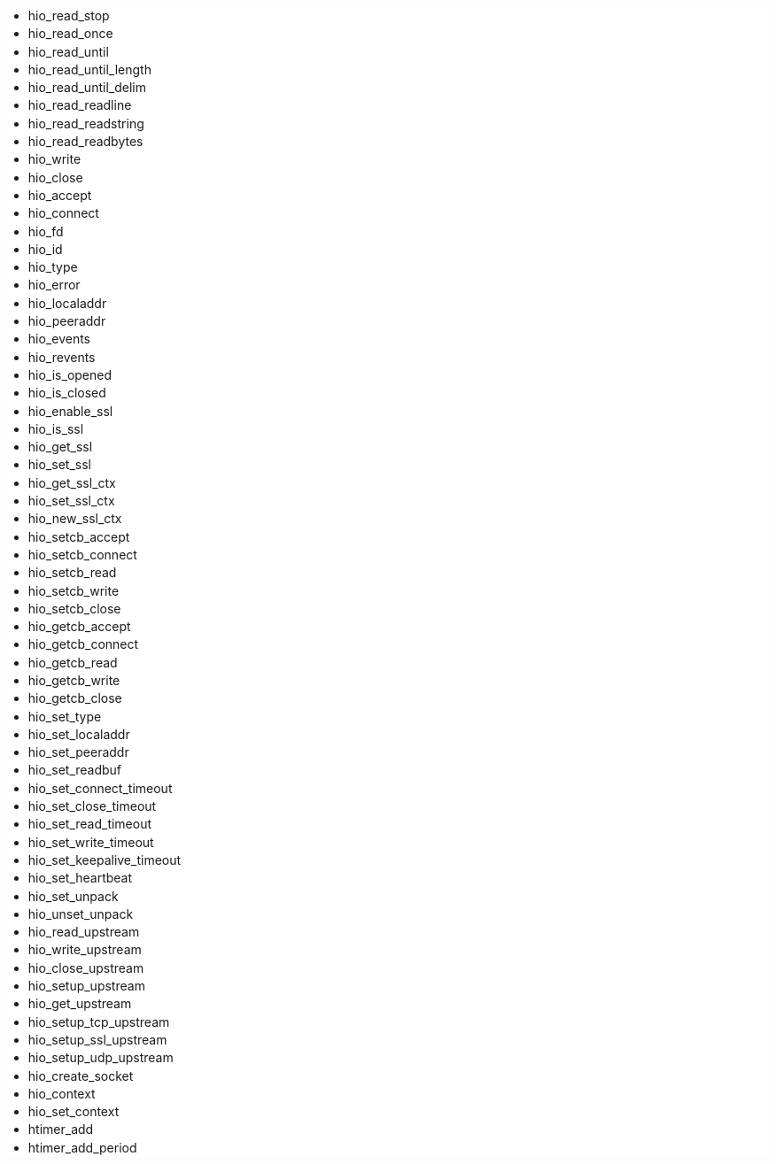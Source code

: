 - hio_read_stop
- hio_read_once
- hio_read_until
- hio_read_until_length
- hio_read_until_delim
- hio_read_readline
- hio_read_readstring
- hio_read_readbytes
- hio_write
- hio_close
- hio_accept
- hio_connect
- hio_fd
- hio_id
- hio_type
- hio_error
- hio_localaddr
- hio_peeraddr
- hio_events
- hio_revents
- hio_is_opened
- hio_is_closed
- hio_enable_ssl
- hio_is_ssl
- hio_get_ssl
- hio_set_ssl
- hio_get_ssl_ctx
- hio_set_ssl_ctx
- hio_new_ssl_ctx
- hio_setcb_accept
- hio_setcb_connect
- hio_setcb_read
- hio_setcb_write
- hio_setcb_close
- hio_getcb_accept
- hio_getcb_connect
- hio_getcb_read
- hio_getcb_write
- hio_getcb_close
- hio_set_type
- hio_set_localaddr
- hio_set_peeraddr
- hio_set_readbuf
- hio_set_connect_timeout
- hio_set_close_timeout
- hio_set_read_timeout
- hio_set_write_timeout
- hio_set_keepalive_timeout
- hio_set_heartbeat
- hio_set_unpack
- hio_unset_unpack
- hio_read_upstream
- hio_write_upstream
- hio_close_upstream
- hio_setup_upstream
- hio_get_upstream
- hio_setup_tcp_upstream
- hio_setup_ssl_upstream
- hio_setup_udp_upstream
- hio_create_socket
- hio_context
- hio_set_context
- htimer_add
- htimer_add_period